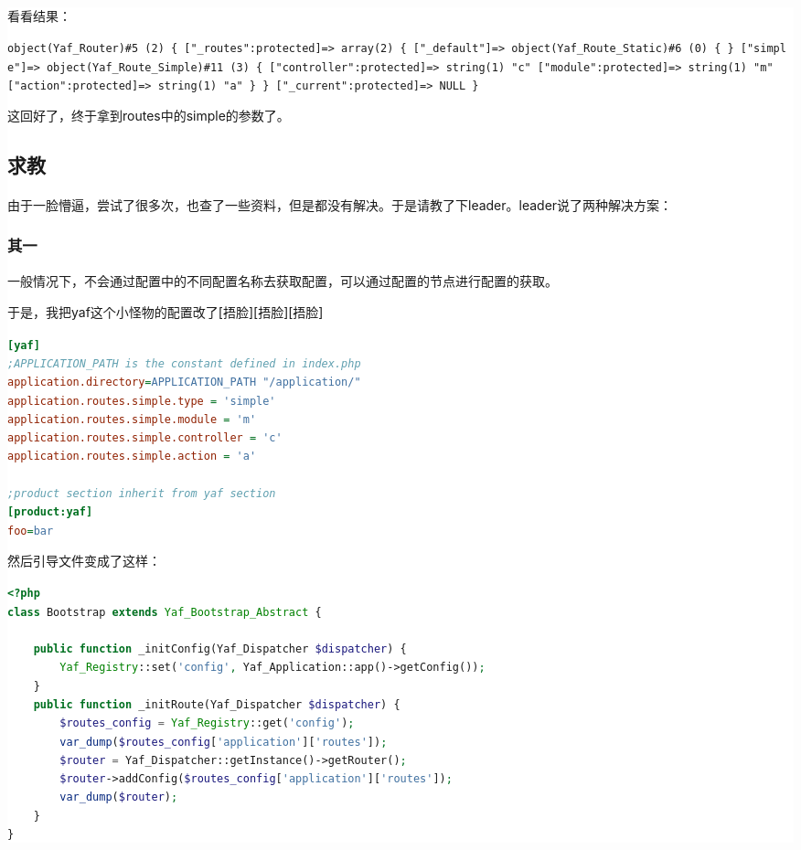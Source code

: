 看看结果：

```
object(Yaf_Router)#5 (2) { ["_routes":protected]=> array(2) { ["_default"]=> object(Yaf_Route_Static)#6 (0) { } ["simple"]=> object(Yaf_Route_Simple)#11 (3) { ["controller":protected]=> string(1) "c" ["module":protected]=> string(1) "m" ["action":protected]=> string(1) "a" } } ["_current":protected]=> NULL }
```

这回好了，终于拿到routes中的simple的参数了。

## 求教

由于一脸懵逼，尝试了很多次，也查了一些资料，但是都没有解决。于是请教了下leader。leader说了两种解决方案：

### 其一

一般情况下，不会通过配置中的不同配置名称去获取配置，可以通过配置的节点进行配置的获取。

于是，我把yaf这个小怪物的配置改了[捂脸][捂脸][捂脸]

```ini
[yaf]
;APPLICATION_PATH is the constant defined in index.php
application.directory=APPLICATION_PATH "/application/" 
application.routes.simple.type = 'simple'
application.routes.simple.module = 'm'
application.routes.simple.controller = 'c'
application.routes.simple.action = 'a'

;product section inherit from yaf section
[product:yaf]
foo=bar
```

然后引导文件变成了这样：

```php
<?php
class Bootstrap extends Yaf_Bootstrap_Abstract {

    public function _initConfig(Yaf_Dispatcher $dispatcher) {
        Yaf_Registry::set('config', Yaf_Application::app()->getConfig());
    }
    public function _initRoute(Yaf_Dispatcher $dispatcher) {
        $routes_config = Yaf_Registry::get('config');
        var_dump($routes_config['application']['routes']);
        $router = Yaf_Dispatcher::getInstance()->getRouter();
        $router->addConfig($routes_config['application']['routes']);
        var_dump($router);
    }
}

```
